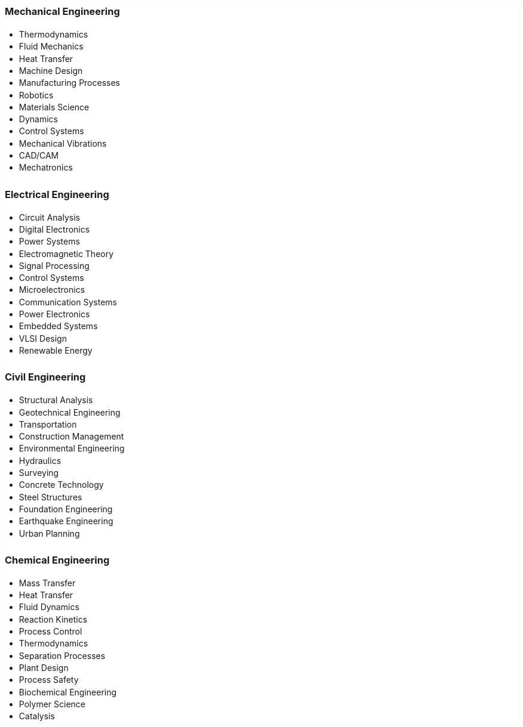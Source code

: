 ### Mechanical Engineering
- Thermodynamics
- Fluid Mechanics
- Heat Transfer
- Machine Design
- Manufacturing Processes
- Robotics
- Materials Science
- Dynamics
- Control Systems
- Mechanical Vibrations
- CAD/CAM
- Mechatronics

### Electrical Engineering
- Circuit Analysis
- Digital Electronics
- Power Systems
- Electromagnetic Theory
- Signal Processing
- Control Systems
- Microelectronics
- Communication Systems
- Power Electronics
- Embedded Systems
- VLSI Design
- Renewable Energy

### Civil Engineering
- Structural Analysis
- Geotechnical Engineering
- Transportation
- Construction Management
- Environmental Engineering
- Hydraulics
- Surveying
- Concrete Technology
- Steel Structures
- Foundation Engineering
- Earthquake Engineering
- Urban Planning

### Chemical Engineering
- Mass Transfer
- Heat Transfer
- Fluid Dynamics
- Reaction Kinetics
- Process Control
- Thermodynamics
- Separation Processes
- Plant Design
- Process Safety
- Biochemical Engineering
- Polymer Science
- Catalysis
